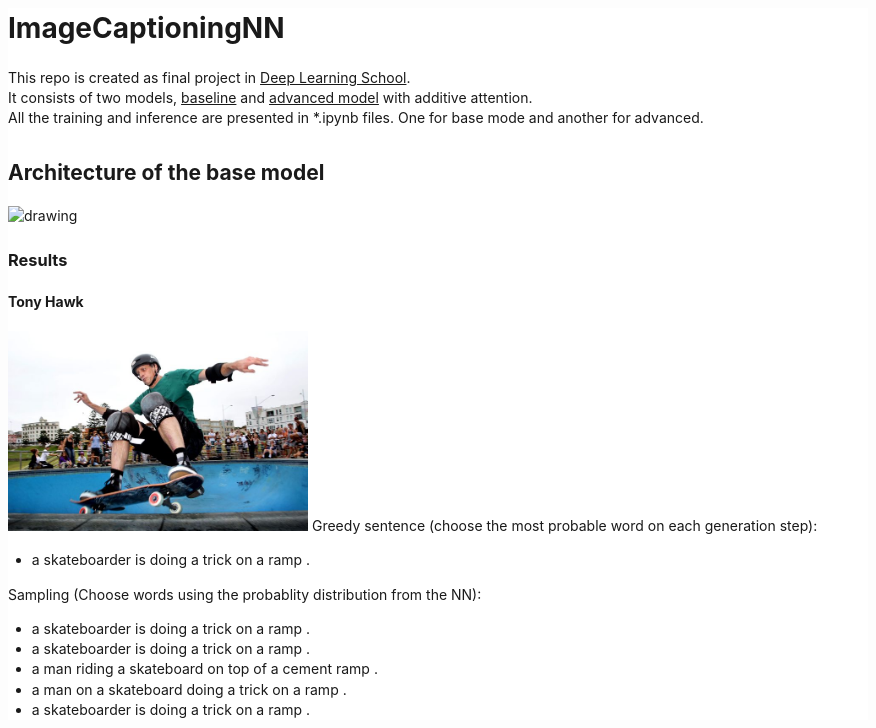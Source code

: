 # ImageCaptioningNN
This repo is created as final project in [Deep Learning School](https://en.dlschool.org/).<br>
It consists of two models, [baseline](#architecture-of-the-base-model) and [advanced model](#architecture-of-the-advanced-model) with additive attention. <br>
All the training and inference are presented in *.ipynb files. One for base mode and another for advanced.
## Architecture of the base model

<img src="https://live.staticflickr.com/65535/51876877412_9d994fd916_k.jpg" alt="drawing" width="800"/>

### Results
#### Tony Hawk
<img src="https://github.com/addward/ImageCaptioningNN/blob/main/img_examples/tony_hawk.jpg" alt="drawing" width="300"/>
Greedy sentence (choose the most probable word on each generation step):

* a skateboarder is doing a trick on a ramp .

Sampling (Choose words using the probablity distribution from the NN):

* a skateboarder is doing a trick on a ramp .
* a skateboarder is doing a trick on a ramp .
* a man riding a skateboard on top of a cement ramp .
* a man on a skateboard doing a trick on a ramp .
* a skateboarder is doing a trick on a ramp .
